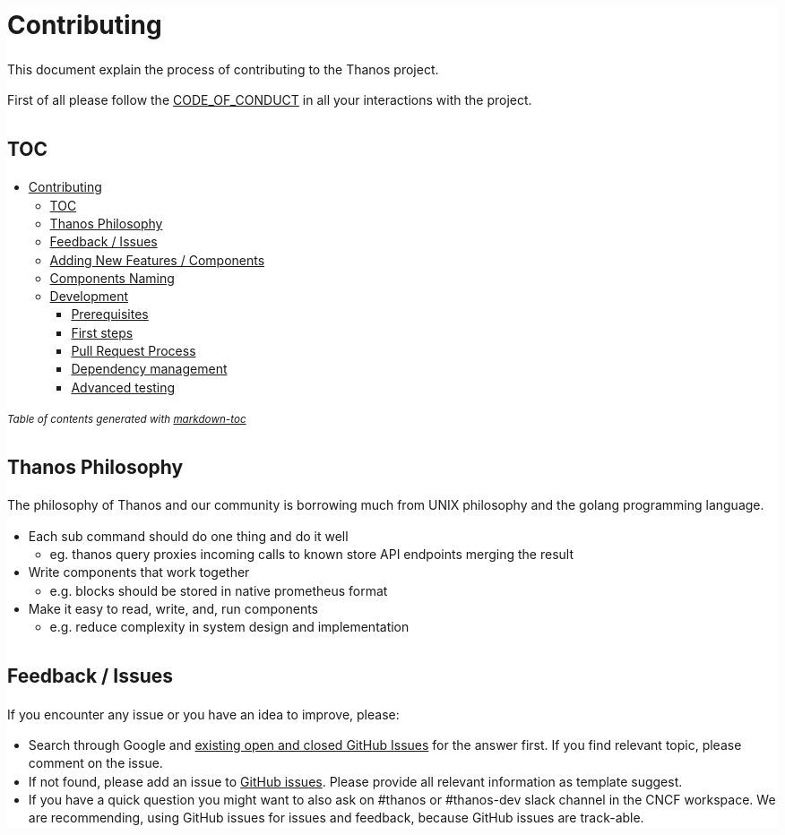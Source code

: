 # Contributing

This document explain the process of contributing to the Thanos project.

First of all please follow the [CODE_OF_CONDUCT](https://github.com/thanos-io/thanos/blob/master/CODE_OF_CONDUCT.md) in all your interactions with the project.

## TOC

- [Contributing](#contributing)
  * [TOC](#toc)
  * [Thanos Philosophy](#thanos-philosophy)
  * [Feedback / Issues](#feedback---issues)
  * [Adding New Features / Components](#adding-new-features---components)
  * [Components Naming](#components-naming)
  * [Development](#development)
    + [Prerequisites](#prerequisites)
    + [First steps](#first-steps)
    + [Pull Request Process](#pull-request-process)
    + [Dependency management](#dependency-management)
    + [Advanced testing](#advanced-testing)

<small><i>Table of contents generated with <a href='http://ecotrust-canada.github.io/markdown-toc/'>markdown-toc</a></i></small>

## Thanos Philosophy

The philosophy of Thanos and our community is borrowing much from UNIX philosophy and the golang programming language.

* Each sub command should do one thing and do it well
  * eg. thanos query proxies incoming calls to known store API endpoints merging the result
* Write components that work together
  * e.g. blocks should be stored in native prometheus format
* Make it easy to read, write, and, run components
  * e.g. reduce complexity in system design and implementation

## Feedback / Issues

If you encounter any issue or you have an idea to improve, please:

* Search through Google and [existing open and closed GitHub Issues](https://github.com/thanos-io/thanos/issues) for the
answer first. If you find relevant topic, please comment on the issue.
* If not found, please add an issue to [GitHub issues](https://github.com/thanos-io/thanos/issues). Please provide
all relevant information as template suggest.
* If you have a quick question you might want to also ask on #thanos or #thanos-dev slack channel in the CNCF workspace.
We are recommending, using GitHub issues for issues and feedback, because GitHub issues are track-able.
